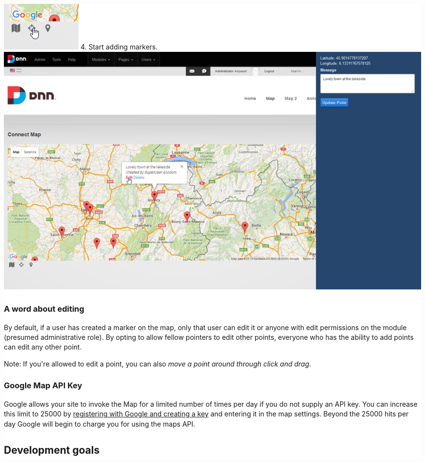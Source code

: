 ![Icons](images/icons.png)
4. Start adding markers.<br />
![Edit Point](images/editpoint.png)

### A word about editing

By default, if a user has created a marker on the map, only that user can edit it or anyone with
edit permissions on the module (presumed administrative role). By opting to allow fellow pointers 
to edit other points, everyone who has the ability to add points can edit any other point.

Note: If you're allowed to edit a point, you can also *move a point around through click and drag*.

### Google Map API Key

Google allows your site to invoke the Map for a limited number of times per day if you do not
supply an API key. You can increase this limit to 25000 by [registering with Google and creating
a key](https://developers.google.com/maps/documentation/javascript/get-api-key) and entering it
in the map settings. Beyond the 25000 hits per day Google will begin to charge you for using the
maps API.

## Development goals
